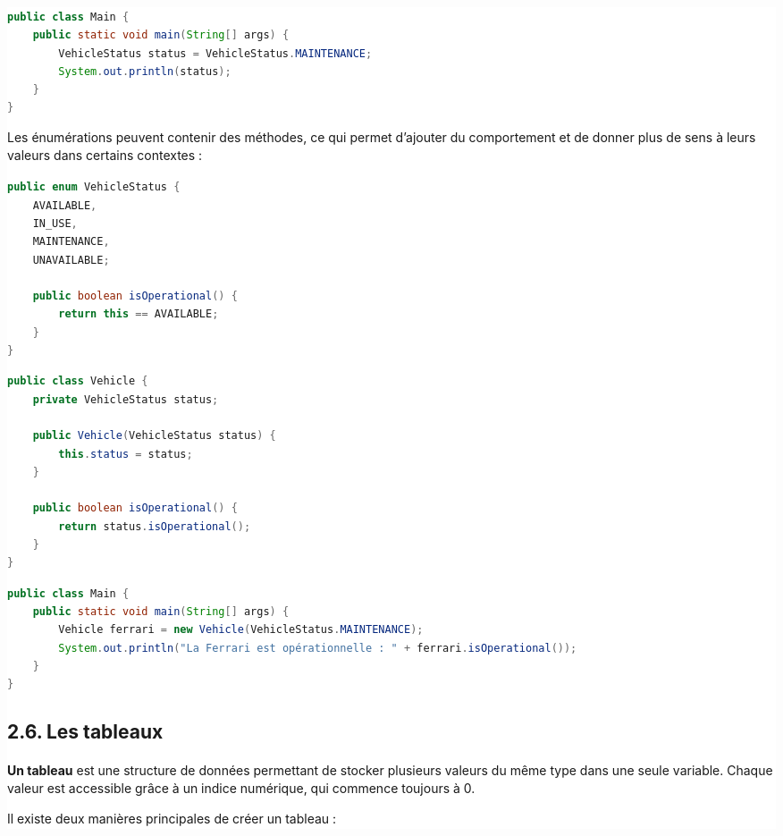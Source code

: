 ```java
public class Main {
    public static void main(String[] args) {
        VehicleStatus status = VehicleStatus.MAINTENANCE;
        System.out.println(status);
    }
}
```

Les énumérations peuvent contenir des méthodes, ce qui permet d’ajouter du comportement et de donner plus de sens à leurs valeurs dans certains contextes :

```java title="VehicleStatus.java"
public enum VehicleStatus {
    AVAILABLE,
    IN_USE,
    MAINTENANCE,
    UNAVAILABLE;

    public boolean isOperational() {
        return this == AVAILABLE;
    }
}
```

```java
public class Vehicle {
    private VehicleStatus status;

    public Vehicle(VehicleStatus status) {
        this.status = status;
    }

    public boolean isOperational() {
        return status.isOperational();
    }
}
```

```java
public class Main {
    public static void main(String[] args) {
        Vehicle ferrari = new Vehicle(VehicleStatus.MAINTENANCE);
        System.out.println("La Ferrari est opérationnelle : " + ferrari.isOperational());
    }
}
```

## 2.6. Les tableaux

**Un tableau** est une structure de données permettant de stocker plusieurs valeurs du même type dans une seule variable. Chaque valeur est accessible grâce à un indice numérique, qui commence toujours à 0.

Il existe deux manières principales de créer un tableau :
